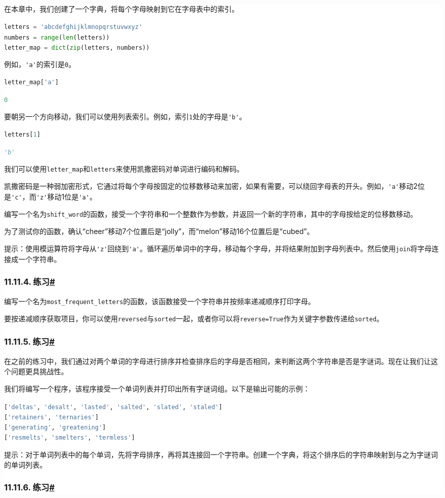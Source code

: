 在本章中，我们创建了一个字典，将每个字母映射到它在字母表中的索引。

```py
letters = 'abcdefghijklmnopqrstuvwxyz'
numbers = range(len(letters))
letter_map = dict(zip(letters, numbers)) 
```

例如，`'a'`的索引是`0`。

```py
letter_map['a'] 
```

```py
0 
```

要朝另一个方向移动，我们可以使用列表索引。例如，索引`1`处的字母是`'b'`。

```py
letters[1] 
```

```py
'b' 
```

我们可以使用`letter_map`和`letters`来使用凯撒密码对单词进行编码和解码。

凯撒密码是一种弱加密形式，它通过将每个字母按固定的位移数移动来加密，如果有需要，可以绕回字母表的开头。例如，`'a'`移动2位是`'c'`，而`'z'`移动1位是`'a'`。

编写一个名为`shift_word`的函数，接受一个字符串和一个整数作为参数，并返回一个新的字符串，其中的字母按给定的位移数移动。

为了测试你的函数，确认“cheer”移动7个位置后是“jolly”，而“melon”移动16个位置后是“cubed”。

提示：使用模运算符将字母从`'z'`回绕到`'a'`。循环遍历单词中的字母，移动每个字母，并将结果附加到字母列表中。然后使用`join`将字母连接成一个字符串。

### 11.11.4\. 练习[#](#id2 "链接到该部分")

编写一个名为`most_frequent_letters`的函数，该函数接受一个字符串并按频率递减顺序打印字母。

要按递减顺序获取项目，你可以使用`reversed`与`sorted`一起，或者你可以将`reverse=True`作为关键字参数传递给`sorted`。

### 11.11.5\. 练习[#](#id3 "链接到该部分")

在之前的练习中，我们通过对两个单词的字母进行排序并检查排序后的字母是否相同，来判断这两个字符串是否是字谜词。现在让我们让这个问题更具挑战性。

我们将编写一个程序，该程序接受一个单词列表并打印出所有字谜词组。以下是输出可能的示例：

```py
['deltas', 'desalt', 'lasted', 'salted', 'slated', 'staled']
['retainers', 'ternaries']
['generating', 'greatening']
['resmelts', 'smelters', 'termless'] 
```

提示：对于单词列表中的每个单词，先将字母排序，再将其连接回一个字符串。创建一个字典，将这个排序后的字符串映射到与之为字谜词的单词列表。

### 11.11.6\. 练习[#](#id4 "链接到此标题")
